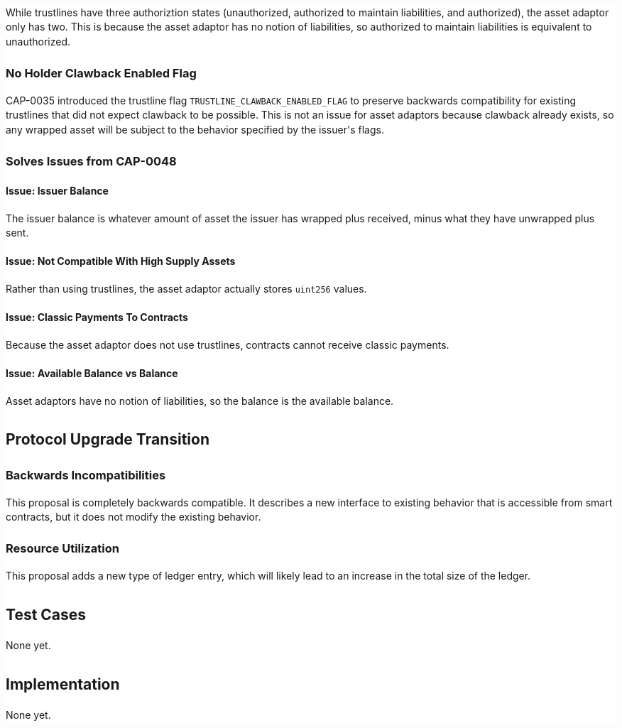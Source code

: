 While trustlines have three authoriztion states (unauthorized, authorized to
maintain liabilities, and authorized), the asset adaptor only has two. This is
because the asset adaptor has no notion of liabilities, so authorized to
maintain liabilities is equivalent to unauthorized.

### No Holder Clawback Enabled Flag

CAP-0035 introduced the trustline flag `TRUSTLINE_CLAWBACK_ENABLED_FLAG` to
preserve backwards compatibility for existing trustlines that did not expect
clawback to be possible. This is not an issue for asset adaptors because
clawback already exists, so any wrapped asset will be subject to the behavior
specified by the issuer's flags.

### Solves Issues from CAP-0048

#### Issue: Issuer Balance

The issuer balance is whatever amount of asset the issuer has wrapped plus
received, minus what they have unwrapped plus sent.

#### Issue: Not Compatible With High Supply Assets

Rather than using trustlines, the asset adaptor actually stores `uint256`
values.

#### Issue: Classic Payments To Contracts

Because the asset adaptor does not use trustlines, contracts cannot receive
classic payments.

#### Issue: Available Balance vs Balance

Asset adaptors have no notion of liabilities, so the balance is the available
balance.

## Protocol Upgrade Transition

### Backwards Incompatibilities

This proposal is completely backwards compatible. It describes a new interface
to existing behavior that is accessible from smart contracts, but it does not
modify the existing behavior.

### Resource Utilization

This proposal adds a new type of ledger entry, which will likely lead to an
increase in the total size of the ledger.

## Test Cases

None yet.

## Implementation

None yet.
